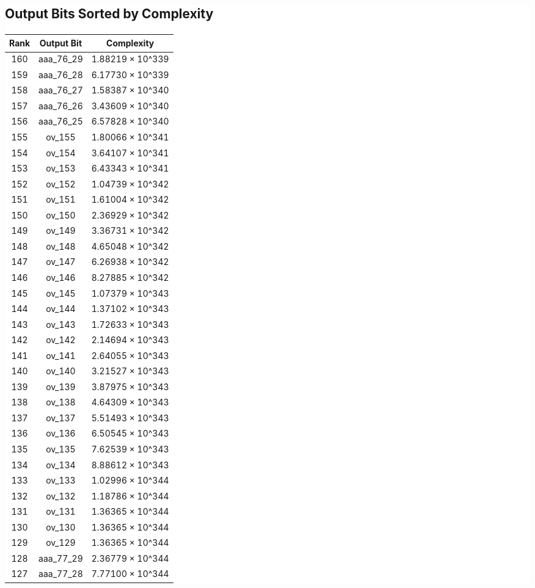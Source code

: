 ## Output Bits Sorted by Complexity

| Rank | Output Bit | Complexity |
|:----:|:----------:|:----------:|
| 160 | aaa_76_29 | 1.88219 × 10^339 |
| 159 | aaa_76_28 | 6.17730 × 10^339 |
| 158 | aaa_76_27 | 1.58387 × 10^340 |
| 157 | aaa_76_26 | 3.43609 × 10^340 |
| 156 | aaa_76_25 | 6.57828 × 10^340 |
| 155 | ov_155 | 1.80066 × 10^341 |
| 154 | ov_154 | 3.64107 × 10^341 |
| 153 | ov_153 | 6.43343 × 10^341 |
| 152 | ov_152 | 1.04739 × 10^342 |
| 151 | ov_151 | 1.61004 × 10^342 |
| 150 | ov_150 | 2.36929 × 10^342 |
| 149 | ov_149 | 3.36731 × 10^342 |
| 148 | ov_148 | 4.65048 × 10^342 |
| 147 | ov_147 | 6.26938 × 10^342 |
| 146 | ov_146 | 8.27885 × 10^342 |
| 145 | ov_145 | 1.07379 × 10^343 |
| 144 | ov_144 | 1.37102 × 10^343 |
| 143 | ov_143 | 1.72633 × 10^343 |
| 142 | ov_142 | 2.14694 × 10^343 |
| 141 | ov_141 | 2.64055 × 10^343 |
| 140 | ov_140 | 3.21527 × 10^343 |
| 139 | ov_139 | 3.87975 × 10^343 |
| 138 | ov_138 | 4.64309 × 10^343 |
| 137 | ov_137 | 5.51493 × 10^343 |
| 136 | ov_136 | 6.50545 × 10^343 |
| 135 | ov_135 | 7.62539 × 10^343 |
| 134 | ov_134 | 8.88612 × 10^343 |
| 133 | ov_133 | 1.02996 × 10^344 |
| 132 | ov_132 | 1.18786 × 10^344 |
| 131 | ov_131 | 1.36365 × 10^344 |
| 130 | ov_130 | 1.36365 × 10^344 |
| 129 | ov_129 | 1.36365 × 10^344 |
| 128 | aaa_77_29 | 2.36779 × 10^344 |
| 127 | aaa_77_28 | 7.77100 × 10^344 |